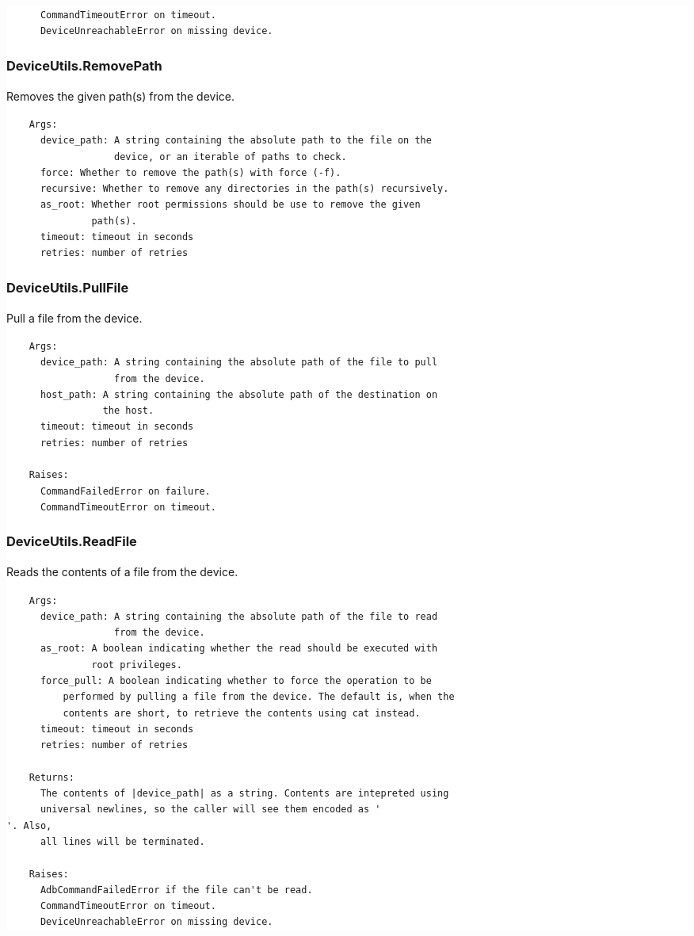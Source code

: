 ```
      CommandTimeoutError on timeout.
      DeviceUnreachableError on missing device.
```


### DeviceUtils.RemovePath

Removes the given path(s) from the device.
```
    Args:
      device_path: A string containing the absolute path to the file on the
                   device, or an iterable of paths to check.
      force: Whether to remove the path(s) with force (-f).
      recursive: Whether to remove any directories in the path(s) recursively.
      as_root: Whether root permissions should be use to remove the given
               path(s).
      timeout: timeout in seconds
      retries: number of retries
```


### DeviceUtils.PullFile

Pull a file from the device.
```
    Args:
      device_path: A string containing the absolute path of the file to pull
                   from the device.
      host_path: A string containing the absolute path of the destination on
                 the host.
      timeout: timeout in seconds
      retries: number of retries

    Raises:
      CommandFailedError on failure.
      CommandTimeoutError on timeout.
```


### DeviceUtils.ReadFile

Reads the contents of a file from the device.
```
    Args:
      device_path: A string containing the absolute path of the file to read
                   from the device.
      as_root: A boolean indicating whether the read should be executed with
               root privileges.
      force_pull: A boolean indicating whether to force the operation to be
          performed by pulling a file from the device. The default is, when the
          contents are short, to retrieve the contents using cat instead.
      timeout: timeout in seconds
      retries: number of retries

    Returns:
      The contents of |device_path| as a string. Contents are intepreted using
      universal newlines, so the caller will see them encoded as '
'. Also,
      all lines will be terminated.

    Raises:
      AdbCommandFailedError if the file can't be read.
      CommandTimeoutError on timeout.
      DeviceUnreachableError on missing device.
```
